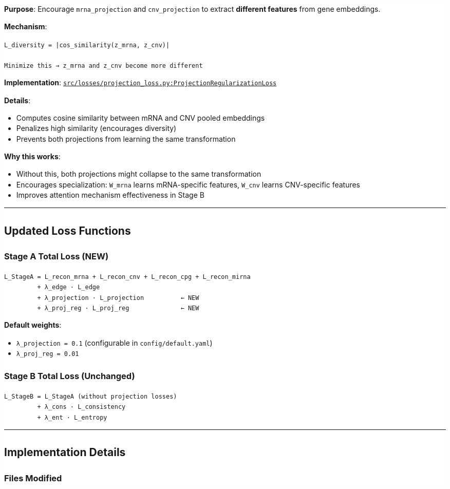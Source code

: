 **Purpose**: Encourage `mrna_projection` and `cnv_projection` to extract **different features** from gene embeddings.

**Mechanism**:
```
L_diversity = |cos_similarity(z_mrna, z_cnv)|

Minimize this → z_mrna and z_cnv become more different
```

**Implementation**: [`src/losses/projection_loss.py:ProjectionRegularizationLoss`](../src/losses/projection_loss.py)

**Details**:
- Computes cosine similarity between mRNA and CNV pooled embeddings
- Penalizes high similarity (encourages diversity)
- Prevents both projections from learning the same transformation

**Why this works**:
- Without this, both projections might collapse to the same transformation
- Encourages specialization: `W_mrna` learns mRNA-specific features, `W_cnv` learns CNV-specific features
- Improves attention mechanism effectiveness in Stage B

---

## Updated Loss Functions

### Stage A Total Loss (NEW)

```
L_StageA = L_recon_mrna + L_recon_cnv + L_recon_cpg + L_recon_mirna
         + λ_edge · L_edge
         + λ_projection · L_projection          ← NEW
         + λ_proj_reg · L_proj_reg              ← NEW
```

**Default weights**:
- `λ_projection = 0.1` (configurable in `config/default.yaml`)
- `λ_proj_reg = 0.01`

### Stage B Total Loss (Unchanged)

```
L_StageB = L_StageA (without projection losses)
         + λ_cons · L_consistency
         + λ_ent · L_entropy
```

---

## Implementation Details

### Files Modified
